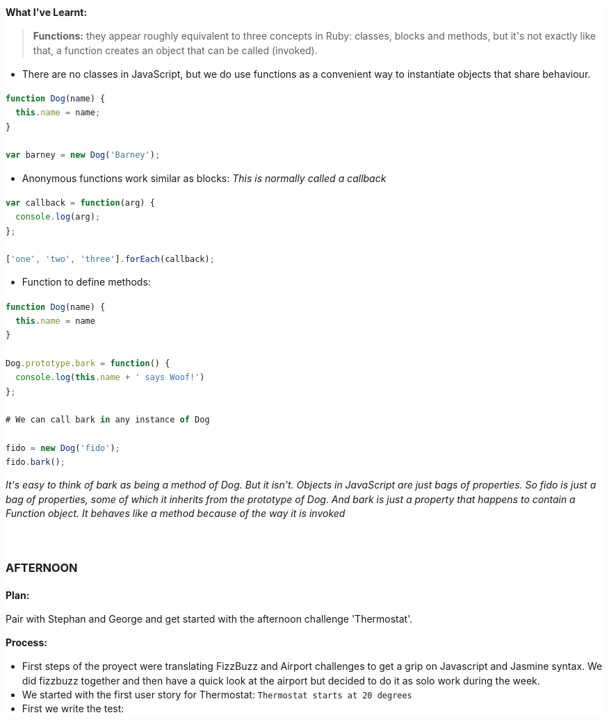 **What I've Learnt:**
>**Functions:** they appear roughly equivalent to three concepts in Ruby: classes, blocks and methods, but it's not exactly like that, a function creates an object that can be called (invoked). 
- There are no classes in JavaScript, but we do use functions as a convenient way to instantiate objects that share behaviour.
```javascript
function Dog(name) {
  this.name = name;
}

var barney = new Dog('Barney');
```
- Anonymous functions work similar as blocks: _This is normally called a callback_
```javascript
var callback = function(arg) {
  console.log(arg);
};

['one', 'two', 'three'].forEach(callback);
```
- Function to define methods:
```javascript
function Dog(name) {
  this.name = name
}

Dog.prototype.bark = function() {
  console.log(this.name + ' says Woof!')
};

# We can call bark in any instance of Dog

fido = new Dog('fido');
fido.bark();
```
_It's easy to think of bark as being a method of Dog. But it isn't. Objects in JavaScript are just bags of properties. So fido is just a bag of properties, some of which it inherits from the prototype of Dog. And bark is just a property that happens to contain a Function object. It behaves like a method because of the way it is invoked_

<br>

### AFTERNOON

**Plan:**

Pair with Stephan and George and get started with the afternoon challenge 'Thermostat'.

**Process:**
- First steps of the proyect were translating FizzBuzz and Airport challenges to get a grip on Javascript and Jasmine syntax. We did fizzbuzz together and then have a quick look at the airport but decided to do it as solo work during the week.
- We started with the first user story for Thermostat: `Thermostat starts at 20 degrees`
- First we write the test:
